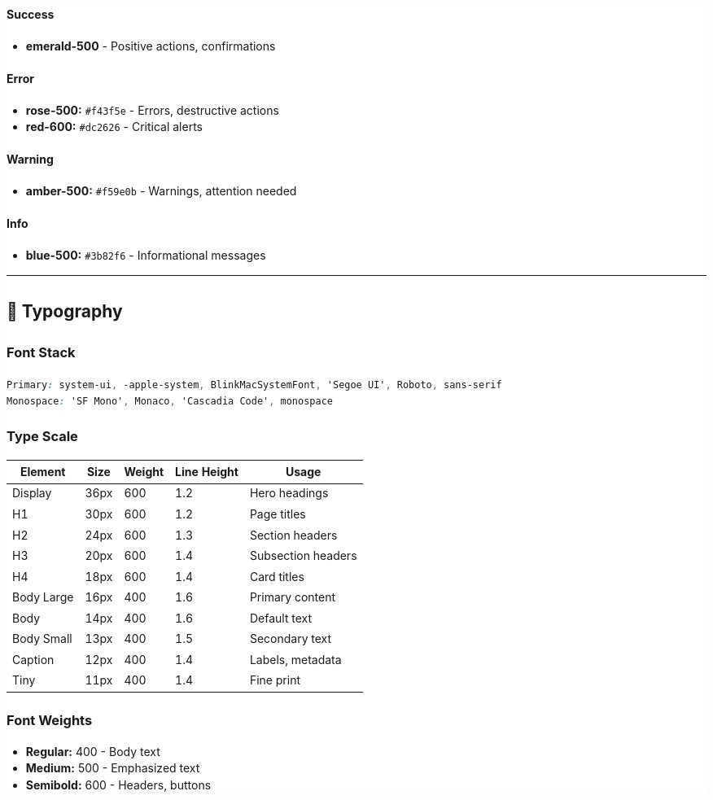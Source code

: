 #### Success
- **emerald-500** - Positive actions, confirmations

#### Error
- **rose-500:** `#f43f5e` - Errors, destructive actions
- **red-600:** `#dc2626` - Critical alerts

#### Warning
- **amber-500:** `#f59e0b` - Warnings, attention needed

#### Info
- **blue-500:** `#3b82f6` - Informational messages

---

## 📝 Typography

### Font Stack

```css
Primary: system-ui, -apple-system, BlinkMacSystemFont, 'Segoe UI', Roboto, sans-serif
Monospace: 'SF Mono', Monaco, 'Cascadia Code', monospace
```

### Type Scale

| Element | Size | Weight | Line Height | Usage |
|---------|------|--------|-------------|-------|
| Display | 36px | 600 | 1.2 | Hero headings |
| H1 | 30px | 600 | 1.2 | Page titles |
| H2 | 24px | 600 | 1.3 | Section headers |
| H3 | 20px | 600 | 1.4 | Subsection headers |
| H4 | 18px | 600 | 1.4 | Card titles |
| Body Large | 16px | 400 | 1.6 | Primary content |
| Body | 14px | 400 | 1.6 | Default text |
| Body Small | 13px | 400 | 1.5 | Secondary text |
| Caption | 12px | 400 | 1.4 | Labels, metadata |
| Tiny | 11px | 400 | 1.4 | Fine print |

### Font Weights

- **Regular:** 400 - Body text
- **Medium:** 500 - Emphasized text
- **Semibold:** 600 - Headers, buttons
